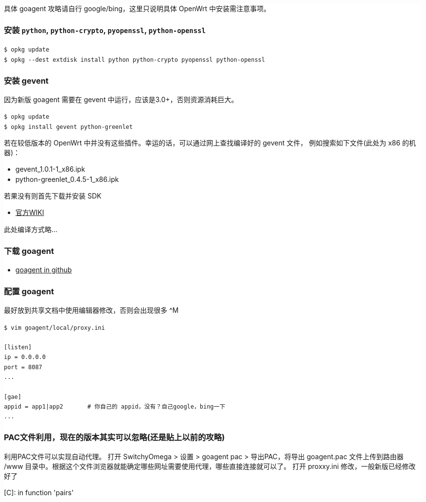 具体 goagent 攻略请自行 google/bing，这里只说明具体 OpenWrt 中安装需注意事项。

### 安装 `python`, `python-crypto`, `pyopenssl`, `python-openssl`

```
$ opkg update
$ opkg --dest extdisk install python python-crypto pyopenssl python-openssl
```

### 安装 gevent

因为新版 goagent 需要在 gevent 中运行，应该是3.0+，否则资源消耗巨大。

```
$ opkg update
$ opkg install gevent python-greenlet
```

若在较低版本的 OpenWrt 中并没有这些插件。幸运的话，可以通过网上查找编译好的 gevent 文件，
例如搜索如下文件(此处为 x86 的机器)：

- gevent_1.0.1-1_x86.ipk
- python-greenlet_0.4.5-1_x86.ipk

若果没有则首先下载并安装 SDK

- [官方WIKI](http://wiki.OpenWrt.org/doc/howto/obtain.firmware.sdk)

此处编译方式略...

### 下载 goagent

- [goagent in github](https://github.com/goagent/goagent)

### 配置 goagent

最好放到共享文档中使用编辑器修改，否则会出现很多 ^M

```
$ vim goagent/local/proxy.ini

[listen]
ip = 0.0.0.0
port = 8087
...

[gae]
appid = app1|app2       # 你自己的 appid，没有？自己google，bing一下
...
```

### PAC文件利用，现在的版本其实可以忽略(还是贴上以前的攻略)

利用PAC文件可以实现自动代理。
打开 SwitchyOmega > 设置 > goagent pac > 导出PAC，将导出 goagent.pac 文件上传到路由器 /www 目录中。根据这个文件浏览器就能确定哪些网址需要使用代理，哪些直接连接就可以了。
打开 proxxy.ini 修改，一般新版已经修改好了


  [C]: in function 'pairs'